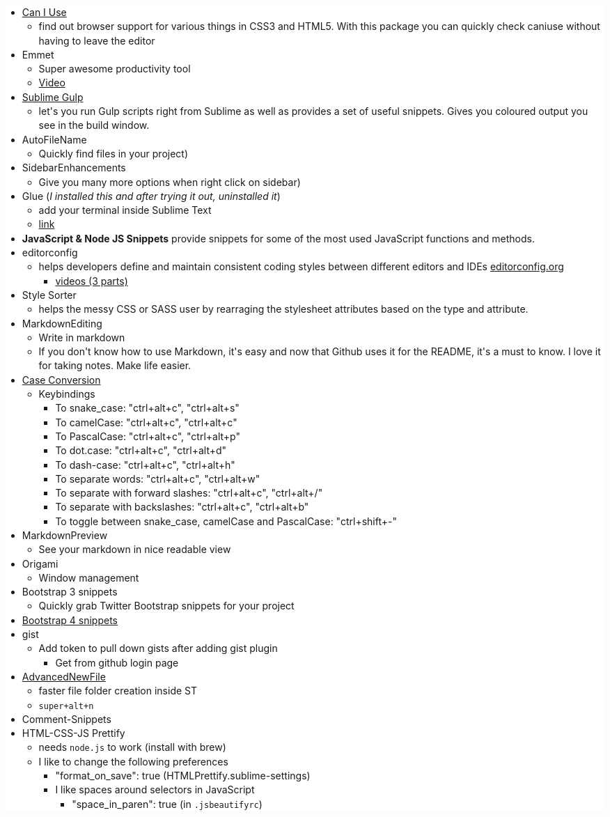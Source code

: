 * [Can I Use](https://packagecontrol.io/packages/Can%20I%20Use?__s=3m6qdsdm1nam29tcfziq)
  -  find out browser support for various things in CSS3 and HTML5. With this package you can quickly check caniuse without having to leave the editor
* Emmet
  - Super awesome productivity tool
  - [Video](https://www.youtube.com/watch?v=8n923UBjV9w)
* [Sublime Gulp](https://packagecontrol.io/packages/Gulp?__s=3m6qdsdm1nam29tcfziq)
  - let's you run Gulp scripts right from Sublime as well as provides a set of useful snippets. Gives you coloured output you see in the build window.
* AutoFileName
  - Quickly find files in your project)
* SidebarEnhancements
  - Give you many more options when right click on sidebar)
* Glue (_I installed this and after trying it out, uninstalled it_)
  - add your terminal inside Sublime Text
  - [link](http://sweetme.at/2014/04/07/glue-a-terminal-for-sublime-text/)
* **JavaScript & Node JS Snippets** provide snippets for some of the most used JavaScript functions and methods.
* editorconfig
  - helps developers define and maintain consistent coding styles between different editors and IDEs [editorconfig.org](http://editorconfig.org)
    + [videos (3 parts)](https://www.youtube.com/watch?v=YbHw1VdjWbA)
* Style Sorter
  - helps the messy CSS or SASS user by rearraging the stylesheet attributes based on the type and attribute.
* MarkdownEditing
  - Write in markdown
  - If you don't know how to use Markdown, it's easy and now that Github uses it for the README, it's a must to know. I love it for taking notes. Make life easier.
* [Case Conversion](https://github.com/jdc0589/CaseConversion)
  - Keybindings
    + To snake_case: "ctrl+alt+c", "ctrl+alt+s"
    + To camelCase: "ctrl+alt+c", "ctrl+alt+c"
    + To PascalCase: "ctrl+alt+c", "ctrl+alt+p"
    + To dot.case: "ctrl+alt+c", "ctrl+alt+d"
    + To dash-case: "ctrl+alt+c", "ctrl+alt+h"
    + To separate words: "ctrl+alt+c", "ctrl+alt+w"
    + To separate with forward slashes: "ctrl+alt+c", "ctrl+alt+/"
    + To separate with backslashes: "ctrl+alt+c", "ctrl+alt+b"
    + To toggle between snake_case, camelCase and PascalCase: "ctrl+shift+-"
* MarkdownPreview
  - See your markdown in nice readable view
* Origami
  - Window management
* Bootstrap 3 snippets
  - Quickly grab Twitter Bootstrap snippets for your project
* [Bootstrap 4 snippets](https://github.com/degouville/sublime-bootstrap4)
* gist
  - Add token to pull down gists after adding gist plugin
    + Get from github login page
* [AdvancedNewFile](https://github.com/skuroda/Sublime-AdvancedNewFile)
  - faster file folder creation inside ST
  - `super+alt+n`
* Comment-Snippets
* HTML-CSS-JS Prettify
  - needs `node.js` to work (install with brew)
  - I like to change the following preferences
    + "format_on_save": true (HTMLPrettify.sublime-settings)
    + I like spaces around selectors in JavaScript
      * "space_in_paren": true (in `.jsbeautifyrc`)
